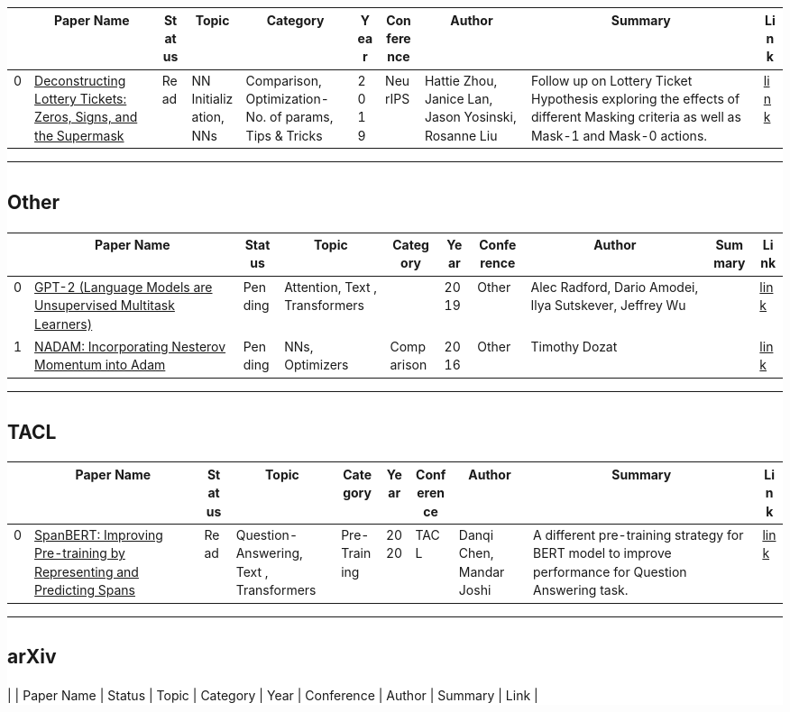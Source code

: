 |   | Paper Name                                                                                                                                             | Status | Topic                  | Category                                              | Year | Conference | Author                                               | Summary                                                                                                                          | Link                                     |
| - | ------------------------------------------------------------------------------------------------------------------------------------------------------ | ------ | ---------------------- | ----------------------------------------------------- | ---- | ---------- | ---------------------------------------------------- | -------------------------------------------------------------------------------------------------------------------------------- | ---------------------------------------- |
| 0 | [Deconstructing Lottery Tickets: Zeros, Signs, and the Supermask](Research_Papers_Anubhav_Reads/Deconstructing_Lottery_Tickets_Zeros,_Signs,_and_t.md) | Read   | NN Initialization, NNs | Comparison, Optimization-No. of params, Tips & Tricks | 2019 | NeurIPS    | Hattie Zhou, Janice Lan, Jason Yosinski, Rosanne Liu | Follow up on Lottery Ticket Hypothesis exploring the effects of different Masking criteria as well as Mask-1 and Mask-0 actions. | [link](https://arxiv.org/abs/1905.01067) |


---

## Other

|   | Paper Name                                                                                                                                        | Status  | Topic                          | Category   | Year | Conference | Author                                                 | Summary | Link                                                                                                                                                                         |
| - | ------------------------------------------------------------------------------------------------------------------------------------------------- | ------- | ------------------------------ | ---------- | ---- | ---------- | ------------------------------------------------------ | ------- | ---------------------------------------------------------------------------------------------------------------------------------------------------------------------------- |
| 0 | [GPT-2 (Language Models are Unsupervised Multitask Learners)](Research_Papers_Anubhav_Reads/GPT-2_Language_Models_are_Unsupervised_Multitask_.md) | Pending | Attention, Text , Transformers |            | 2019 | Other      | Alec Radford, Dario Amodei, Ilya Sutskever, Jeffrey Wu |         | [link](https://www.ceid.upatras.gr/webpages/faculty/zaro/teaching/alg-ds/PRESENTATIONS/PAPERS/2019-Radford-et-al_Language-Models-Are-Unsupervised-Multitask-%20Learners.pdf) |
| 1 | [NADAM: Incorporating Nesterov Momentum into Adam](Research_Papers_Anubhav_Reads/NADAM_Incorporating_Nesterov_Momentum_into_Adam.md)              | Pending | NNs, Optimizers                | Comparison | 2016 | Other      | Timothy Dozat                                          |         | [link](http://cs229.stanford.edu/proj2015/054_report.pdf)                                                                                                                    |


---

## TACL

|   | Paper Name                                                                                                                                                   | Status | Topic                                   | Category     | Year | Conference | Author                   | Summary                                                                                              | Link                                                    |
| - | ------------------------------------------------------------------------------------------------------------------------------------------------------------ | ------ | --------------------------------------- | ------------ | ---- | ---------- | ------------------------ | ---------------------------------------------------------------------------------------------------- | ------------------------------------------------------- |
| 0 | [SpanBERT: Improving Pre-training by Representing and Predicting Spans](Research_Papers_Anubhav_Reads/SpanBERT_Improving_Pre-training_by_Representing_an.md) | Read   | Question-Answering, Text , Transformers | Pre-Training | 2020 | TACL       | Danqi Chen, Mandar Joshi | A different pre-training strategy for BERT model to improve performance for Question Answering task. | [link](https://www.aclweb.org/anthology/2020.tacl-1.5/) |


---

## arXiv

|    | Paper Name                                                                                                                                                                                      | Status  | Topic                                           | Category                                                      | Year | Conference | Author                                                                                | Summary                                                                                                                     | Link                                                                                                                                                                                                                                                   |